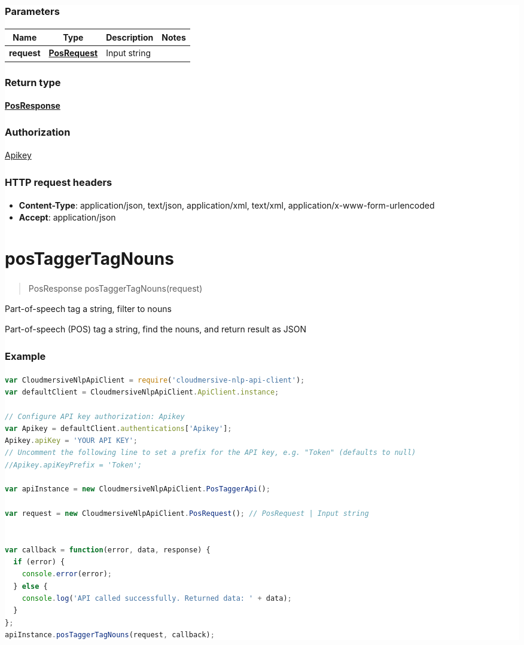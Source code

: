 ### Parameters

Name | Type | Description  | Notes
------------- | ------------- | ------------- | -------------
 **request** | [**PosRequest**](PosRequest.md)| Input string | 

### Return type

[**PosResponse**](PosResponse.md)

### Authorization

[Apikey](../README.md#Apikey)

### HTTP request headers

 - **Content-Type**: application/json, text/json, application/xml, text/xml, application/x-www-form-urlencoded
 - **Accept**: application/json

<a name="posTaggerTagNouns"></a>
# **posTaggerTagNouns**
> PosResponse posTaggerTagNouns(request)

Part-of-speech tag a string, filter to nouns

Part-of-speech (POS) tag a string, find the nouns, and return result as JSON

### Example
```javascript
var CloudmersiveNlpApiClient = require('cloudmersive-nlp-api-client');
var defaultClient = CloudmersiveNlpApiClient.ApiClient.instance;

// Configure API key authorization: Apikey
var Apikey = defaultClient.authentications['Apikey'];
Apikey.apiKey = 'YOUR API KEY';
// Uncomment the following line to set a prefix for the API key, e.g. "Token" (defaults to null)
//Apikey.apiKeyPrefix = 'Token';

var apiInstance = new CloudmersiveNlpApiClient.PosTaggerApi();

var request = new CloudmersiveNlpApiClient.PosRequest(); // PosRequest | Input string


var callback = function(error, data, response) {
  if (error) {
    console.error(error);
  } else {
    console.log('API called successfully. Returned data: ' + data);
  }
};
apiInstance.posTaggerTagNouns(request, callback);
```

